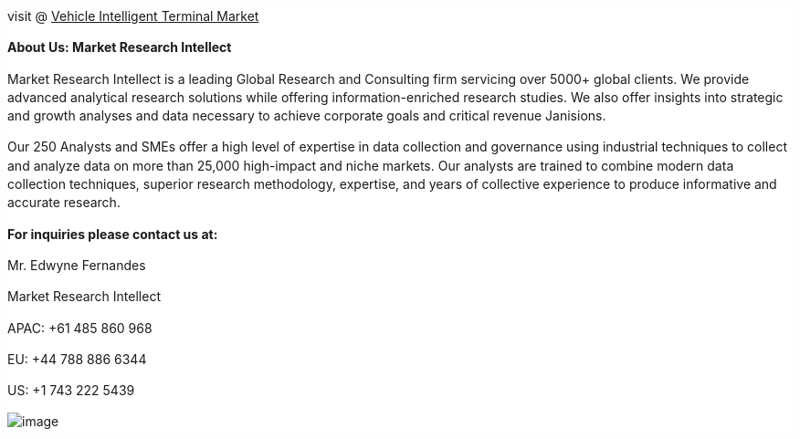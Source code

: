 visit&nbsp;@</strong>&nbsp;</span><span class="font-[700]"><a href="https://www.marketresearchintellect.com/product/global-vehicle-intelligent-terminal-market/?utm_source=Linkedin&utm_medium=041" target="_blank" data-tracking-control-name="article-ssr-frontend-pulse_little-text-block" data-tracking-will-navigate="" data-test-link="">Vehicle Intelligent Terminal Market</a></span></p><p><strong><span class="font-[700]">About Us: Market Research Intellect</span></strong></p><p><span class="">Market Research Intellect is a leading Global Research and Consulting firm servicing over 5000+ global clients. We provide advanced analytical research solutions while offering information-enriched research studies.&nbsp;</span>We also offer insights into strategic and growth analyses and data necessary to achieve corporate goals and critical revenue Janisions.</p><p><span class="">Our 250 Analysts and SMEs offer a high level of expertise in data collection and governance using industrial techniques to collect and analyze data on more than 25,000 high-impact and niche markets. Our analysts are trained to combine modern data collection techniques, superior research methodology, expertise, and years of collective experience to produce informative and accurate research.</span></p><p><strong>For inquiries please contact us at:</strong></p><p>Mr. Edwyne Fernandes</p><p>Market Research Intellect</p><p>APAC: +61 485 860 968</p><p>EU: +44 788 886 6344</p><p>US: +1 743 222 5439</p>
![image](https://github.com/user-attachments/assets/e2e6504c-7457-4eb6-bf85-269f2788066b)
